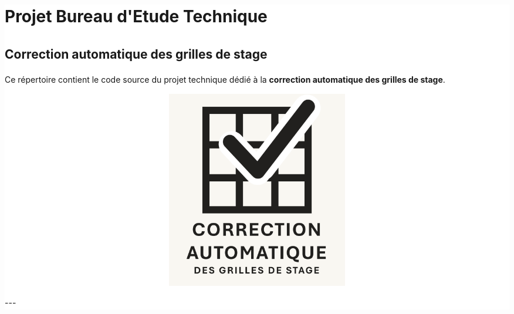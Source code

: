 # Projet Bureau d'Etude Technique
## Correction automatique des grilles de stage
Ce répertoire contient le code source du projet technique dédié à la **correction automatique des grilles de stage**.

<p align="center">
<img src="assets/logo_app.png" alt="Logo" width="300" /></p>
</p>
---
